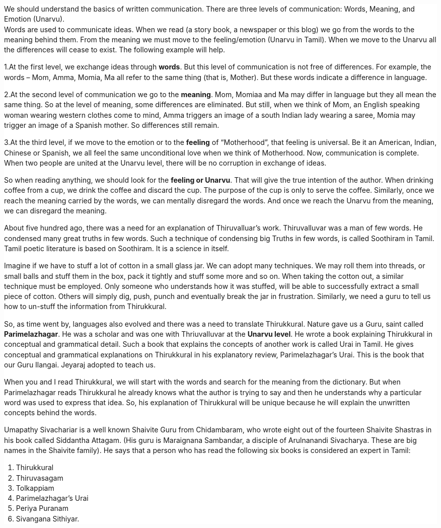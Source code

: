 We should understand the basics of written communication. There are three levels of communication: Words, Meaning, and Emotion (Unarvu).  
Words are used to communicate ideas. When we read (a story book, a newspaper or this blog) we go from the words to the meaning behind them. From the meaning we must move to the feeling/emotion (Unarvu in Tamil).  When we move to the Unarvu all the differences will cease to exist. The following example will help.  

1.At the first level, we exchange ideas through **words**. But this level of communication is not free of differences. For example, the words – Mom, Amma, Momia, Ma all refer to the same thing (that is, Mother). But these words indicate a difference in language.    

2.At the second level of communication we go to the **meaning**. Mom, Momiaa and Ma may differ in language but they all mean the same thing. So at the level of meaning, some differences are eliminated. But still, when we think of Mom, an English speaking woman wearing western clothes come to mind, Amma triggers an image of a south Indian lady wearing a saree, Momia may trigger an image of a Spanish mother. So differences still remain.  

3.At the third level, if we move to the emotion or to the **feeling** of “Motherhood”, that feeling is universal. Be it an American, Indian, Chinese or Spanish, we all feel the same unconditional love when we think of Motherhood. Now, communication is complete. When two people are united at the Unarvu level, there will be no corruption in exchange of ideas.  

So when reading anything, we should look for the **feeling or Unarvu**. That will give the true intention of the author. When drinking coffee from a cup, we drink the coffee and discard the cup. The purpose of the cup is only to serve the coffee. Similarly, once we reach the meaning carried by the words, we can mentally disregard the words. And once we reach the Unarvu from the meaning, we can disregard the meaning.    

About five hundred ago, there was a need for an explanation of Thiruvalluar’s work. Thiruvalluvar was a man of few words. He condensed many great truths in few words. Such a technique of condensing big Truths in few words, is called Soothiram in Tamil. Tamil poetic literature is based on Soothiram. It is a science in itself.  

Imagine if we have to stuff a lot of cotton in a small glass jar. We can adopt many techniques. We may roll them into threads, or small balls and stuff them in the box, pack it tightly and stuff some more and so on. When taking the cotton out, a similar technique must be employed. Only someone who understands how it was stuffed, will be able to successfully extract a small piece of cotton. Others will simply dig, push, punch and eventually break the jar in frustration. Similarly, we need a guru to tell us how to un-stuff the information from Thirukkural.  

So, as time went by, languages also evolved and there was a need to translate Thirukkural. Nature gave us a Guru, saint called **Parimelazhagar**. He was a scholar and was one with Thriuvalluvar at the **Unarvu level**. He wrote a book explaining Thirukkural in conceptual and grammatical detail. Such a book that explains the concepts of another work is called Urai in Tamil. He gives conceptual and grammatical explanations on Thirukkural in his explanatory review, Parimelazhagar’s Urai. This is the book that our Guru Ilangai. Jeyaraj adopted to teach us.  

When you and I read Thirukkural, we will start with the words and search for the meaning from the dictionary. But when Parimelazhagar reads Thirukkural he already knows what the author is trying to say and then he understands why a particular word was used to express that idea. So, his explanation of Thirukkural will be unique because he will explain the unwritten concepts behind the words.   

Umapathy Sivachariar is a well known Shaivite Guru from Chidambaram, who wrote eight out of the fourteen Shaivite Shastras in his book called Siddantha Attagam. (His guru is Maraignana Sambandar, a disciple of Arulnanandi Sivacharya. These are big names in the Shaivite family). He says that a person who has read the following six books is considered an expert in Tamil:  
1) Thirukkural  
2) Thiruvasagam  
3) Tolkappiam  
4) Parimelazhagar’s Urai  
5) Periya Puranam  
6) Sivangana Sithiyar.  
